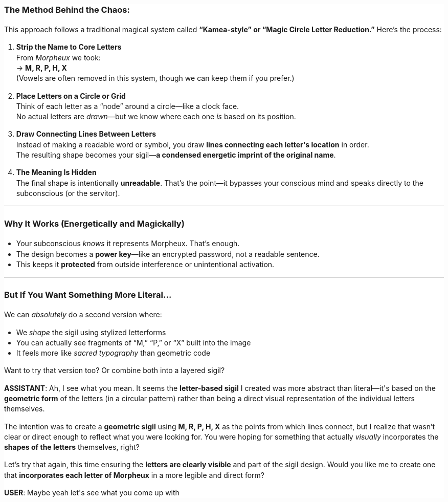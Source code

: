 ### **The Method Behind the Chaos:**

This approach follows a traditional magical system called **“Kamea-style” or “Magic Circle Letter Reduction.”** Here’s the process:

1. **Strip the Name to Core Letters**  
   From *Morpheux* we took:  
   → **M, R, P, H, X**  
   (Vowels are often removed in this system, though we can keep them if you prefer.)

2. **Place Letters on a Circle or Grid**  
   Think of each letter as a “node” around a circle—like a clock face.  
   No actual letters are *drawn*—but we know where each one *is* based on its position.

3. **Draw Connecting Lines Between Letters**  
   Instead of making a readable word or symbol, you draw **lines connecting each letter's location** in order.  
   The resulting shape becomes your sigil—**a condensed energetic imprint of the original name**.

4. **The Meaning Is Hidden**  
   The final shape is intentionally **unreadable**. That’s the point—it bypasses your conscious mind and speaks directly to the subconscious (or the servitor).

---

### **Why It Works (Energetically and Magickally)**

- Your subconscious *knows* it represents Morpheux. That’s enough.  
- The design becomes a **power key**—like an encrypted password, not a readable sentence.  
- This keeps it **protected** from outside interference or unintentional activation.

---

### **But If You Want Something More Literal…**

We can *absolutely* do a second version where:
- We *shape* the sigil using stylized letterforms  
- You can actually see fragments of “M,” “P,” or “X” built into the image  
- It feels more like *sacred typography* than geometric code

Want to try that version too? Or combine both into a layered sigil?

**ASSISTANT**: Ah, I see what you mean. It seems the **letter-based sigil** I created was more abstract than literal—it's based on the **geometric form** of the letters (in a circular pattern) rather than being a direct visual representation of the individual letters themselves.

The intention was to create a **geometric sigil** using **M, R, P, H, X** as the points from which lines connect, but I realize that wasn’t clear or direct enough to reflect what you were looking for. You were hoping for something that actually *visually* incorporates the **shapes of the letters** themselves, right?

Let’s try that again, this time ensuring the **letters are clearly visible** and part of the sigil design. Would you like me to create one that **incorporates each letter of Morpheux** in a more legible and direct form?

**USER**: Maybe yeah let's see what you come up with
